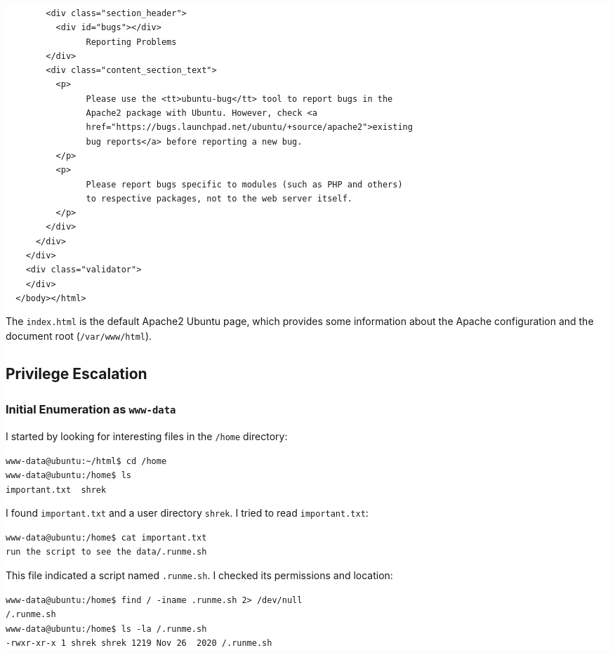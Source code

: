 ```shellscript
        <div class="section_header">
          <div id="bugs"></div>
                Reporting Problems
        </div>
        <div class="content_section_text">
          <p>
                Please use the <tt>ubuntu-bug</tt> tool to report bugs in the
                Apache2 package with Ubuntu. However, check <a
                href="https://bugs.launchpad.net/ubuntu/+source/apache2">existing
                bug reports</a> before reporting a new bug.
          </p>
          <p>
                Please report bugs specific to modules (such as PHP and others)
                to respective packages, not to the web server itself.
          </p>
        </div>
      </div>
    </div>
    <div class="validator">
    </div>
  </body></html>
```

The `index.html` is the default Apache2 Ubuntu page, which provides some information about the Apache configuration and the document root (`/var/www/html`).

## Privilege Escalation

### Initial Enumeration as `www-data`

I started by looking for interesting files in the `/home` directory:

```shellscript
www-data@ubuntu:~/html$ cd /home
www-data@ubuntu:/home$ ls
important.txt  shrek
```

I found `important.txt` and a user directory `shrek`. I tried to read `important.txt`:

```shellscript
www-data@ubuntu:/home$ cat important.txt
run the script to see the data/.runme.sh
```

This file indicated a script named `.runme.sh`. I checked its permissions and location:

```shellscript
www-data@ubuntu:/home$ find / -iname .runme.sh 2> /dev/null
/.runme.sh
www-data@ubuntu:/home$ ls -la /.runme.sh
-rwxr-xr-x 1 shrek shrek 1219 Nov 26  2020 /.runme.sh
```
